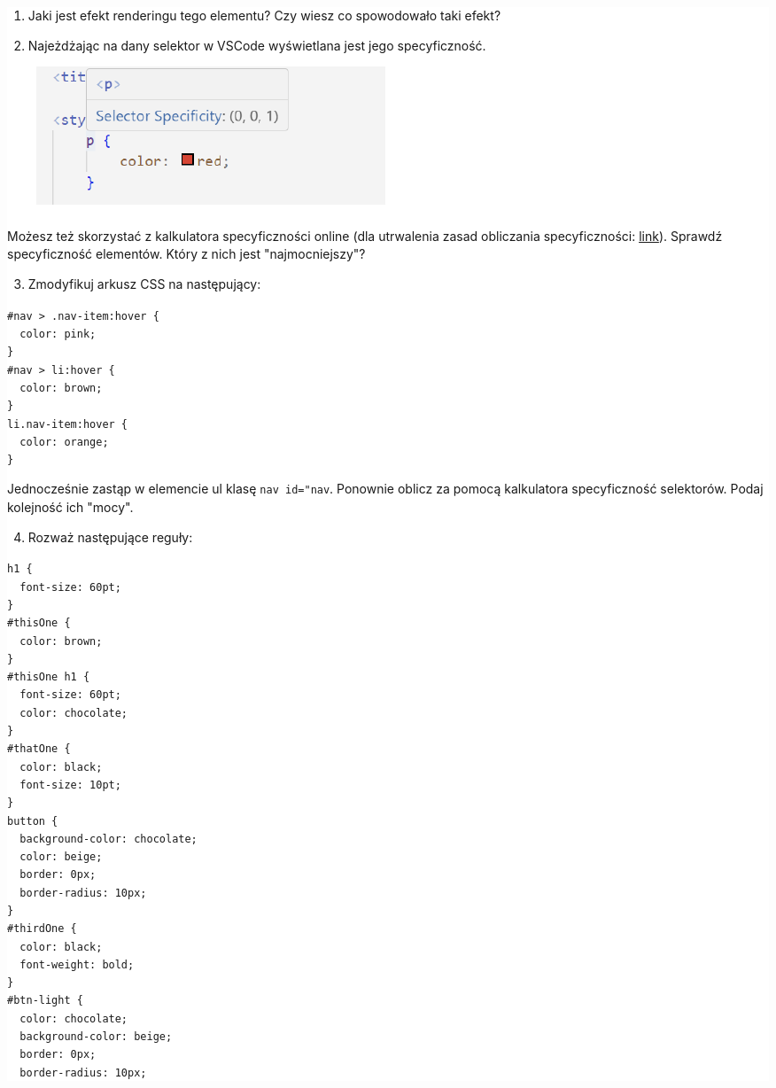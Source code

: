 1. Jaki jest efekt renderingu tego elementu? Czy wiesz co spowodowało taki efekt?

2. Najeżdżając na dany selektor w VSCode wyświetlana jest jego specyficzność.
<br>![lab4](img/lab3s8.png)

Możesz też skorzystać z kalkulatora specyficzności online (dla utrwalenia zasad obliczania specyficzności: [link](https://specificity.keegan.st/)).
Sprawdź specyficzność elementów. Który z nich jest "najmocniejszy"?

3. Zmodyfikuj arkusz CSS na następujący:

```html
#nav > .nav-item:hover {
  color: pink;
}
#nav > li:hover {
  color: brown;
}
li.nav-item:hover {
  color: orange;
}
```

Jednocześnie zastąp w elemencie ul klasę `nav id="nav`. Ponownie oblicz za pomocą kalkulatora specyficzność selektorów. Podaj kolejność ich "mocy".

4. Rozważ następujące reguły:

```html
h1 {
  font-size: 60pt;
}
#thisOne {
  color: brown;
}
#thisOne h1 {
  font-size: 60pt;
  color: chocolate;
}
#thatOne {
  color: black;
  font-size: 10pt;
}
button {
  background-color: chocolate;
  color: beige;
  border: 0px;
  border-radius: 10px;
}
#thirdOne {
  color: black;
  font-weight: bold;
}
#btn-light {
  color: chocolate;
  background-color: beige;
  border: 0px;
  border-radius: 10px;
```